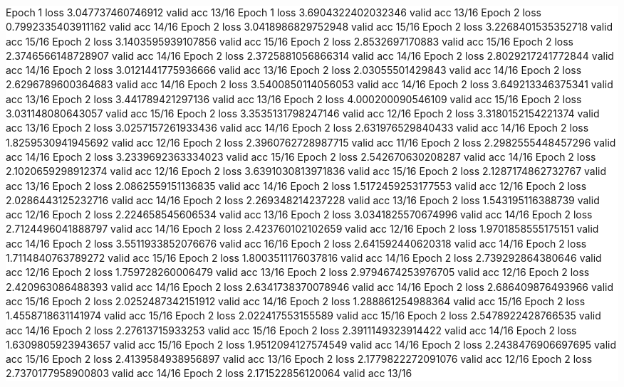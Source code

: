 Epoch 1 loss 3.047737460746912 valid acc 13/16
Epoch 1 loss 3.6904322402032346 valid acc 13/16
Epoch 2 loss 0.7992335403911162 valid acc 14/16
Epoch 2 loss 3.0418986829752948 valid acc 15/16
Epoch 2 loss 3.2268401535352718 valid acc 15/16
Epoch 2 loss 3.1403595939107856 valid acc 15/16
Epoch 2 loss 2.8532697170883 valid acc 15/16
Epoch 2 loss 2.3746566148728907 valid acc 14/16
Epoch 2 loss 2.3725881056866314 valid acc 14/16
Epoch 2 loss 2.8029217241772844 valid acc 14/16
Epoch 2 loss 3.0121441775936666 valid acc 13/16
Epoch 2 loss 2.03055501429843 valid acc 14/16
Epoch 2 loss 2.6296789600364683 valid acc 14/16
Epoch 2 loss 3.5400850114056053 valid acc 14/16
Epoch 2 loss 3.649213346375341 valid acc 13/16
Epoch 2 loss 3.441789421297136 valid acc 13/16
Epoch 2 loss 4.000200090546109 valid acc 15/16
Epoch 2 loss 3.031148080643057 valid acc 15/16
Epoch 2 loss 3.3535131798247146 valid acc 12/16
Epoch 2 loss 3.3180152154221374 valid acc 13/16
Epoch 2 loss 3.0257157261933436 valid acc 14/16
Epoch 2 loss 2.631976529840433 valid acc 14/16
Epoch 2 loss 1.8259530941945692 valid acc 12/16
Epoch 2 loss 2.3960762728987715 valid acc 11/16
Epoch 2 loss 2.2982555448457296 valid acc 14/16
Epoch 2 loss 3.2339692363334023 valid acc 15/16
Epoch 2 loss 2.542670630208287 valid acc 14/16
Epoch 2 loss 2.1020659298912374 valid acc 12/16
Epoch 2 loss 3.6391030813971836 valid acc 15/16
Epoch 2 loss 2.1287174862732767 valid acc 13/16
Epoch 2 loss 2.0862559151136835 valid acc 14/16
Epoch 2 loss 1.5172459253177553 valid acc 12/16
Epoch 2 loss 2.0286443125232716 valid acc 14/16
Epoch 2 loss 2.269348214237228 valid acc 13/16
Epoch 2 loss 1.543195116388739 valid acc 12/16
Epoch 2 loss 2.224658545606534 valid acc 13/16
Epoch 2 loss 3.0341825570674996 valid acc 14/16
Epoch 2 loss 2.7124496041888797 valid acc 14/16
Epoch 2 loss 2.423760102102659 valid acc 12/16
Epoch 2 loss 1.9701858555175151 valid acc 14/16
Epoch 2 loss 3.5511933852076676 valid acc 16/16
Epoch 2 loss 2.641592440620318 valid acc 14/16
Epoch 2 loss 1.7114840763789272 valid acc 15/16
Epoch 2 loss 1.8003511176037816 valid acc 14/16
Epoch 2 loss 2.739292864380646 valid acc 12/16
Epoch 2 loss 1.759728260006479 valid acc 13/16
Epoch 2 loss 2.9794674253976705 valid acc 12/16
Epoch 2 loss 2.420963086488393 valid acc 14/16
Epoch 2 loss 2.6341738370078946 valid acc 14/16
Epoch 2 loss 2.686409876493966 valid acc 15/16
Epoch 2 loss 2.0252487342151912 valid acc 14/16
Epoch 2 loss 1.288861254988364 valid acc 15/16
Epoch 2 loss 1.4558718631141974 valid acc 15/16
Epoch 2 loss 2.022417553155589 valid acc 15/16
Epoch 2 loss 2.5478922428766535 valid acc 14/16
Epoch 2 loss 2.27613715933253 valid acc 15/16
Epoch 2 loss 2.3911149323914422 valid acc 14/16
Epoch 2 loss 1.6309805923943657 valid acc 15/16
Epoch 2 loss 1.9512094127574549 valid acc 14/16
Epoch 2 loss 2.2438476906697695 valid acc 15/16
Epoch 2 loss 2.4139584938956897 valid acc 13/16
Epoch 2 loss 2.1779822272091076 valid acc 12/16
Epoch 2 loss 2.7370177958900803 valid acc 14/16
Epoch 2 loss 2.171522856120064 valid acc 13/16